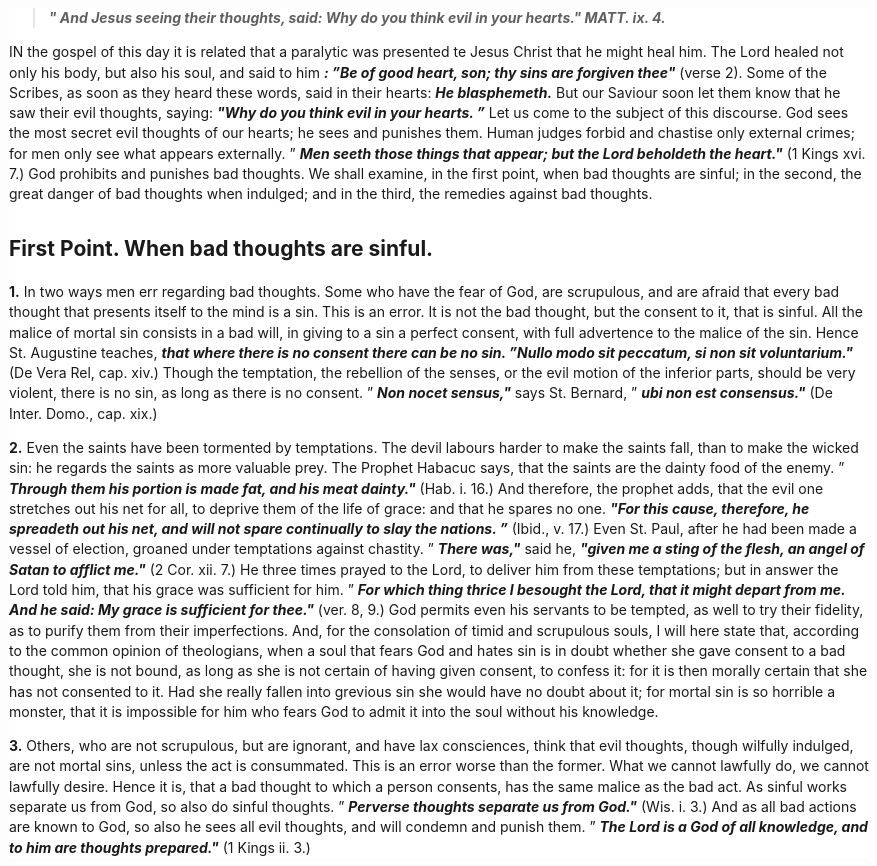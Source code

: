 
> **_" And Jesus seeing their thoughts, said: Why do you think evil in your hearts." MATT. ix. 4._**

IN the gospel of this day it is related that a paralytic was presented te Jesus Christ that he might heal him. The Lord healed not only his body, but also his soul, and said to him **_: ”Be of good heart, son; thy sins are forgiven thee"_** (verse 2). Some of the Scribes, as soon as they heard these words, said in their hearts: **_He blasphemeth._** But our Saviour soon let them know that he saw their evil thoughts, saying: **_"Why do you think evil in your hearts. ”_** Let us come to the subject of this discourse. God sees the most secret evil thoughts of our hearts; he sees and punishes them. Human judges forbid and chastise only external crimes; for men only see what appears externally. ” **_Men seeth those things that appear; but the Lord beholdeth the heart."_** (1 Kings xvi. 7.) God prohibits and punishes bad thoughts. We shall examine, in the first point, when bad thoughts are sinful; in the second, the great danger of bad thoughts when indulged; and in the third, the remedies against bad thoughts.

## First Point. When bad thoughts are sinful.

**1.** In two ways men err regarding bad thoughts. Some who have the fear of God, are scrupulous, and are afraid that every bad thought that presents itself to the mind is a sin. This is an error. It is not the bad thought, but the consent to it, that is sinful. All the malice of mortal sin consists in a bad will, in giving to a sin a perfect consent, with full advertence to the malice of the sin. Hence St. Augustine teaches, **_that where there is no consent there can be no sin. ”Nullo modo sit peccatum, si non sit voluntarium."_** (De Vera Rel, cap. xiv.) Though the temptation, the rebellion of the senses, or the evil motion of the inferior parts, should be very violent, there is no sin, as long as there is no consent. ” **_Non nocet sensus,"_** says St. Bernard, ” **_ubi non est consensus."_** (De Inter. Domo., cap. xix.)

**2.** Even the saints have been tormented by temptations. The devil labours harder to make the saints fall, than to make the wicked sin: he regards the saints as more valuable prey. The Prophet Habacuc says, that the saints are the dainty food of the enemy. ” **_Through them his portion is made fat, and his meat dainty."_** (Hab. i. 16.) And therefore, the prophet adds, that the evil one stretches out his net for all, to deprive them of the life of grace: and that he spares no one. **_"For this cause, therefore, he spreadeth out his net, and will not spare continually to slay the nations. ”_** (Ibid., v. 17.) Even St. Paul, after he had been made a vessel of election, groaned under temptations against chastity. ” **_There was,"_** said he, **_"given me a sting of the flesh, an angel of Satan to afflict me."_** (2 Cor. xii. 7.) He three times prayed to the Lord, to deliver him from these temptations; but in answer the Lord told him, that his grace was sufficient for him. ” **_For which thing thrice I besought the Lord, that it might depart from me. And he said: My grace is sufficient for thee."_** (ver. 8, 9.) God permits even his servants to be tempted, as well to try their fidelity, as to purify them from their imperfections. And, for the consolation of timid and scrupulous souls, I will here state that, according to the common opinion of theologians, when a soul that fears God and hates sin is in doubt whether she gave consent to a bad thought, she is not bound, as long as she is not certain of having given consent, to confess it: for it is then morally certain that she has not consented to it. Had she really fallen into grevious sin she would have no doubt about it; for mortal sin is so horrible a monster, that it is impossible for him who fears God to admit it into the soul without his knowledge.

**3.** Others, who are not scrupulous, but are ignorant, and have lax consciences, think that evil thoughts, though wilfully indulged, are not mortal sins, unless the act is consummated. This is an error worse than the former. What we cannot lawfully do, we cannot lawfully desire. Hence it is, that a bad thought to which a person consents, has the same malice as the bad act. As sinful works separate us from God, so also do sinful thoughts. ” **_Perverse thoughts separate us from God."_** (Wis. i. 3.) And as all bad actions are known to God, so also he sees all evil thoughts, and will condemn and punish them. ” **_The Lord is a God of all knowledge, and to him are thoughts prepared."_** (1 Kings ii. 3.)
